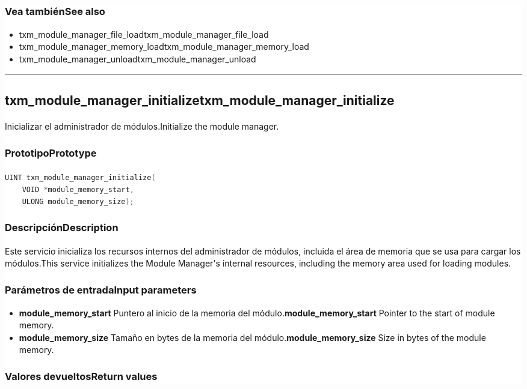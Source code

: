 ### <a name="see-also"></a><span data-ttu-id="ea1a3-194">Vea también</span><span class="sxs-lookup"><span data-stu-id="ea1a3-194">See also</span></span>

- <span data-ttu-id="ea1a3-195">txm_module_manager_file_load</span><span class="sxs-lookup"><span data-stu-id="ea1a3-195">txm_module_manager_file_load</span></span>
- <span data-ttu-id="ea1a3-196">txm_module_manager_memory_load</span><span class="sxs-lookup"><span data-stu-id="ea1a3-196">txm_module_manager_memory_load</span></span>
- <span data-ttu-id="ea1a3-197">txm_module_manager_unload</span><span class="sxs-lookup"><span data-stu-id="ea1a3-197">txm_module_manager_unload</span></span>

---

## <a name="txm_module_manager_initialize"></a><span data-ttu-id="ea1a3-198">txm_module_manager_initialize</span><span class="sxs-lookup"><span data-stu-id="ea1a3-198">txm_module_manager_initialize</span></span>

<span data-ttu-id="ea1a3-199">Inicializar el administrador de módulos.</span><span class="sxs-lookup"><span data-stu-id="ea1a3-199">Initialize the module manager.</span></span>

### <a name="prototype"></a><span data-ttu-id="ea1a3-200">Prototipo</span><span class="sxs-lookup"><span data-stu-id="ea1a3-200">Prototype</span></span>

```c
UINT txm_module_manager_initialize(
    VOID *module_memory_start,
    ULONG module_memory_size);
```

### <a name="description"></a><span data-ttu-id="ea1a3-201">Descripción</span><span class="sxs-lookup"><span data-stu-id="ea1a3-201">Description</span></span>

<span data-ttu-id="ea1a3-202">Este servicio inicializa los recursos internos del administrador de módulos, incluida el área de memoria que se usa para cargar los módulos.</span><span class="sxs-lookup"><span data-stu-id="ea1a3-202">This service initializes the Module Manager's internal resources, including the memory area used for loading modules.</span></span>

### <a name="input-parameters"></a><span data-ttu-id="ea1a3-203">Parámetros de entrada</span><span class="sxs-lookup"><span data-stu-id="ea1a3-203">Input parameters</span></span>

- <span data-ttu-id="ea1a3-204">**module_memory_start** Puntero al inicio de la memoria del módulo.</span><span class="sxs-lookup"><span data-stu-id="ea1a3-204">**module_memory_start** Pointer to the start of module memory.</span></span>
- <span data-ttu-id="ea1a3-205">**module_memory_size** Tamaño en bytes de la memoria del módulo.</span><span class="sxs-lookup"><span data-stu-id="ea1a3-205">**module_memory_size** Size in bytes of the module memory.</span></span>

### <a name="return-values"></a><span data-ttu-id="ea1a3-206">Valores devueltos</span><span class="sxs-lookup"><span data-stu-id="ea1a3-206">Return values</span></span>
